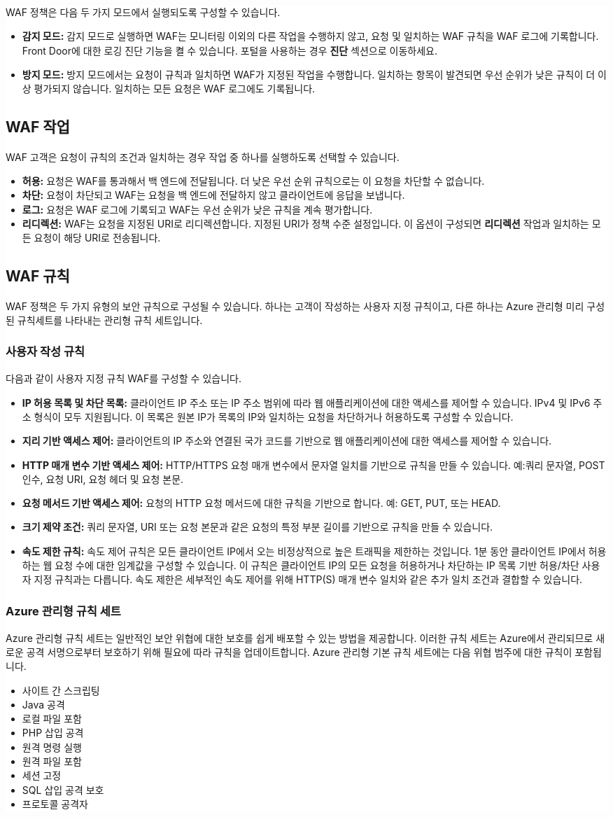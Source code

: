 WAF 정책은 다음 두 가지 모드에서 실행되도록 구성할 수 있습니다.

- **감지 모드:** 감지 모드로 실행하면 WAF는 모니터링 이외의 다른 작업을 수행하지 않고, 요청 및 일치하는 WAF 규칙을 WAF 로그에 기록합니다. Front Door에 대한 로깅 진단 기능을 켤 수 있습니다. 포털을 사용하는 경우 **진단** 섹션으로 이동하세요.

- **방지 모드:** 방지 모드에서는 요청이 규칙과 일치하면 WAF가 지정된 작업을 수행합니다. 일치하는 항목이 발견되면 우선 순위가 낮은 규칙이 더 이상 평가되지 않습니다. 일치하는 모든 요청은 WAF 로그에도 기록됩니다.

## <a name="waf-actions"></a>WAF 작업

WAF 고객은 요청이 규칙의 조건과 일치하는 경우 작업 중 하나를 실행하도록 선택할 수 있습니다.

- **허용:**  요청은 WAF를 통과해서 백 엔드에 전달됩니다. 더 낮은 우선 순위 규칙으로는 이 요청을 차단할 수 없습니다.
- **차단:** 요청이 차단되고 WAF는 요청을 백 엔드에 전달하지 않고 클라이언트에 응답을 보냅니다.
- **로그:**  요청은 WAF 로그에 기록되고 WAF는 우선 순위가 낮은 규칙을 계속 평가합니다.
- **리디렉션:** WAF는 요청을 지정된 URI로 리디렉션합니다. 지정된 URI가 정책 수준 설정입니다. 이 옵션이 구성되면 **리디렉션** 작업과 일치하는 모든 요청이 해당 URI로 전송됩니다.

## <a name="waf-rules"></a>WAF 규칙

WAF 정책은 두 가지 유형의 보안 규칙으로 구성될 수 있습니다. 하나는 고객이 작성하는 사용자 지정 규칙이고, 다른 하나는 Azure 관리형 미리 구성된 규칙세트를 나타내는 관리형 규칙 세트입니다.

### <a name="custom-authored-rules"></a>사용자 작성 규칙

다음과 같이 사용자 지정 규칙 WAF를 구성할 수 있습니다.

- **IP 허용 목록 및 차단 목록:** 클라이언트 IP 주소 또는 IP 주소 범위에 따라 웹 애플리케이션에 대한 액세스를 제어할 수 있습니다. IPv4 및 IPv6 주소 형식이 모두 지원됩니다. 이 목록은 원본 IP가 목록의 IP와 일치하는 요청을 차단하거나 허용하도록 구성할 수 있습니다.

- **지리 기반 액세스 제어:** 클라이언트의 IP 주소와 연결된 국가 코드를 기반으로 웹 애플리케이션에 대한 액세스를 제어할 수 있습니다.

- **HTTP 매개 변수 기반 액세스 제어:** HTTP/HTTPS 요청 매개 변수에서 문자열 일치를 기반으로 규칙을 만들 수 있습니다.  예:쿼리 문자열, POST 인수, 요청 URI, 요청 헤더 및 요청 본문.

- **요청 메서드 기반 액세스 제어:** 요청의 HTTP 요청 메서드에 대한 규칙을 기반으로 합니다. 예: GET, PUT, 또는 HEAD.

- **크기 제약 조건:** 쿼리 문자열, URI 또는 요청 본문과 같은 요청의 특정 부분 길이를 기반으로 규칙을 만들 수 있습니다.

- **속도 제한 규칙:** 속도 제어 규칙은 모든 클라이언트 IP에서 오는 비정상적으로 높은 트래픽을 제한하는 것입니다. 1분 동안 클라이언트 IP에서 허용하는 웹 요청 수에 대한 임계값을 구성할 수 있습니다. 이 규칙은 클라이언트 IP의 모든 요청을 허용하거나 차단하는 IP 목록 기반 허용/차단 사용자 지정 규칙과는 다릅니다. 속도 제한은 세부적인 속도 제어를 위해 HTTP(S) 매개 변수 일치와 같은 추가 일치 조건과 결합할 수 있습니다.

### <a name="azure-managed-rule-sets"></a>Azure 관리형 규칙 세트

Azure 관리형 규칙 세트는 일반적인 보안 위협에 대한 보호를 쉽게 배포할 수 있는 방법을 제공합니다. 이러한 규칙 세트는 Azure에서 관리되므로 새로운 공격 서명으로부터 보호하기 위해 필요에 따라 규칙을 업데이트합니다. Azure 관리형 기본 규칙 세트에는 다음 위협 범주에 대한 규칙이 포함됩니다.

- 사이트 간 스크립팅
- Java 공격
- 로컬 파일 포함
- PHP 삽입 공격
- 원격 명령 실행
- 원격 파일 포함
- 세션 고정
- SQL 삽입 공격 보호
- 프로토콜 공격자

